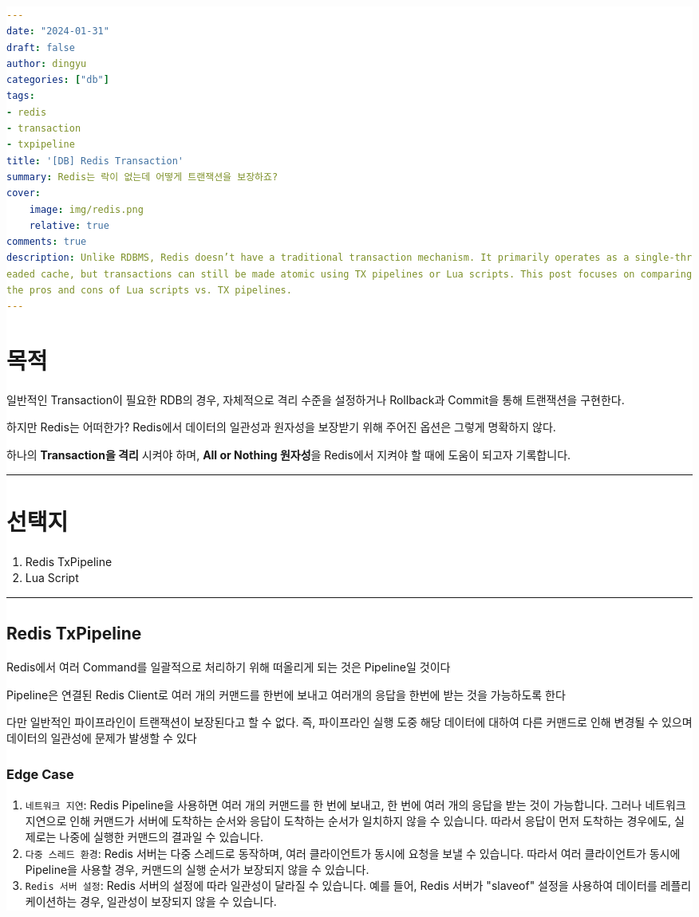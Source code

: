 ```yaml
---
date: "2024-01-31"
draft: false
author: dingyu
categories: ["db"]
tags:
- redis
- transaction
- txpipeline
title: '[DB] Redis Transaction'
summary: Redis는 락이 없는데 어떻게 트랜잭션을 보장하죠?
cover:
    image: img/redis.png
    relative: true
comments: true
description: Unlike RDBMS, Redis doesn’t have a traditional transaction mechanism. It primarily operates as a single-threaded cache, but transactions can still be made atomic using TX pipelines or Lua scripts. This post focuses on comparing the pros and cons of Lua scripts vs. TX pipelines.
---
```


# 목적

일반적인 Transaction이 필요한 RDB의 경우, 자체적으로 격리 수준을 설정하거나 Rollback과 Commit을 통해 트랜잭션을 구현한다.

하지만 Redis는 어떠한가?
Redis에서 데이터의 일관성과 원자성을 보장받기 위해 주어진 옵션은 그렇게 명확하지 않다.

하나의 **Transaction을 격리** 시켜야 하며, **All or Nothing 원자성**을 Redis에서 지켜야 할 때에 도움이 되고자 기록합니다.

---

# 선택지

1. Redis TxPipeline
2. Lua Script

---

## Redis TxPipeline

Redis에서 여러 Command를 일괄적으로 처리하기 위해 떠올리게 되는 것은 Pipeline일 것이다

Pipeline은 연결된 Redis Client로 여러 개의 커맨드를 한번에 보내고 여러개의 응답을 한번에 받는 것을 가능하도록 한다

다만 일반적인 파이프라인이 트랜잭션이 보장된다고 할 수 없다. 즉, 파이프라인 실행 도중 해당 데이터에 대하여 다른 커맨드로 인해 변경될 수 있으며 데이터의 일관성에 문제가 발생할 수 있다

### Edge Case

1. `네트워크 지연`: Redis Pipeline을 사용하면 여러 개의 커맨드를 한 번에 보내고, 한 번에 여러 개의 응답을 받는 것이 가능합니다. 그러나 네트워크 지연으로 인해 커맨드가 서버에 도착하는 순서와 응답이 도착하는 순서가 일치하지 않을 수 있습니다. 따라서 응답이 먼저 도착하는 경우에도, 실제로는 나중에 실행한 커맨드의 결과일 수 있습니다.
2. `다중 스레드 환경`: Redis 서버는 다중 스레드로 동작하며, 여러 클라이언트가 동시에 요청을 보낼 수 있습니다. 따라서 여러 클라이언트가 동시에 Pipeline을 사용할 경우, 커맨드의 실행 순서가 보장되지 않을 수 있습니다.
3. `Redis 서버 설정`: Redis 서버의 설정에 따라 일관성이 달라질 수 있습니다. 예를 들어, Redis 서버가 "slaveof" 설정을 사용하여 데이터를 레플리케이션하는 경우, 일관성이 보장되지 않을 수 있습니다.
